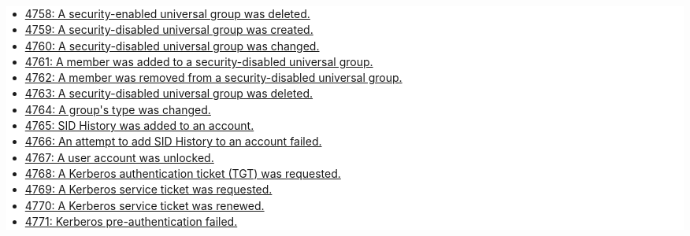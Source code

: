 - [4758: A security-enabled universal group was deleted.](https://learn.microsoft.com/en-us/windows/security/threat-protection/auditing/event-4758)
- [4759: A security-disabled universal group was created.](https://learn.microsoft.com/en-us/windows/security/threat-protection/auditing/event-4759)
- [4760: A security-disabled universal group was changed.](https://learn.microsoft.com/en-us/windows/security/threat-protection/auditing/event-4760)
- [4761: A member was added to a security-disabled universal group.](https://learn.microsoft.com/en-us/windows/security/threat-protection/auditing/event-4761)
- [4762: A member was removed from a security-disabled universal group.](https://learn.microsoft.com/en-us/windows/security/threat-protection/auditing/event-4762)
- [4763: A security-disabled universal group was deleted.](https://learn.microsoft.com/en-us/windows/security/threat-protection/auditing/event-4763)
- [4764: A group's type was changed.](https://learn.microsoft.com/en-us/windows/security/threat-protection/auditing/event-4764)
- [4765: SID History was added to an account.](https://learn.microsoft.com/en-us/windows/security/threat-protection/auditing/event-4765)
- [4766: An attempt to add SID History to an account failed.](https://learn.microsoft.com/en-us/windows/security/threat-protection/auditing/event-4766)
- [4767: A user account was unlocked.](https://learn.microsoft.com/en-us/windows/security/threat-protection/auditing/event-4767)
- [4768: A Kerberos authentication ticket (TGT) was requested.](https://learn.microsoft.com/en-us/windows/security/threat-protection/auditing/event-4768)
- [4769: A Kerberos service ticket was requested.](https://learn.microsoft.com/en-us/windows/security/threat-protection/auditing/event-4769)
- [4770: A Kerberos service ticket was renewed.](https://learn.microsoft.com/en-us/windows/security/threat-protection/auditing/event-4770)
- [4771: Kerberos pre-authentication failed.](https://learn.microsoft.com/en-us/windows/security/threat-protection/auditing/event-4771)
